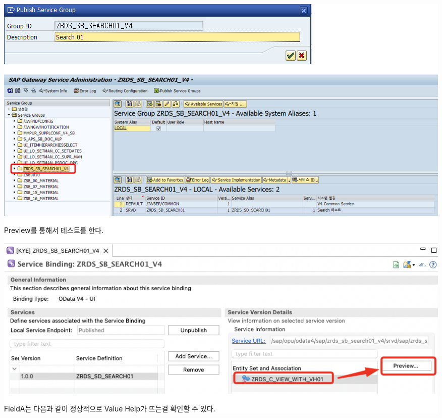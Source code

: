 ![](Files/image%20271.png)  

![](Files/image%20272.png)  

  

Preview를 통해서 테스트를 한다.

![](Files/image%20273.png)  

  

FieldA는 다음과 같이 정상적으로 Value Help가 뜨는걸 확인할 수 있다.
